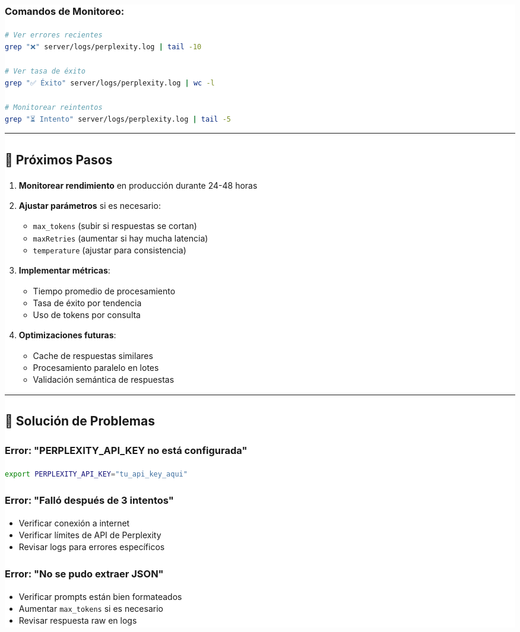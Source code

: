 ### Comandos de Monitoreo:
```bash
# Ver errores recientes
grep "❌" server/logs/perplexity.log | tail -10

# Ver tasa de éxito
grep "✅ Éxito" server/logs/perplexity.log | wc -l

# Monitorear reintentos
grep "⏳ Intento" server/logs/perplexity.log | tail -5
```

---

## 🎯 Próximos Pasos

1. **Monitorear rendimiento** en producción durante 24-48 horas
2. **Ajustar parámetros** si es necesario:
   - `max_tokens` (subir si respuestas se cortan)
   - `maxRetries` (aumentar si hay mucha latencia)
   - `temperature` (ajustar para consistencia)

3. **Implementar métricas**:
   - Tiempo promedio de procesamiento
   - Tasa de éxito por tendencia
   - Uso de tokens por consulta

4. **Optimizaciones futuras**:
   - Cache de respuestas similares
   - Procesamiento paralelo en lotes
   - Validación semántica de respuestas

---

## 🚨 Solución de Problemas

### Error: "PERPLEXITY_API_KEY no está configurada"
```bash
export PERPLEXITY_API_KEY="tu_api_key_aqui"
```

### Error: "Falló después de 3 intentos"
- Verificar conexión a internet
- Verificar límites de API de Perplexity
- Revisar logs para errores específicos

### Error: "No se pudo extraer JSON"
- Verificar prompts están bien formateados
- Aumentar `max_tokens` si es necesario
- Revisar respuesta raw en logs
